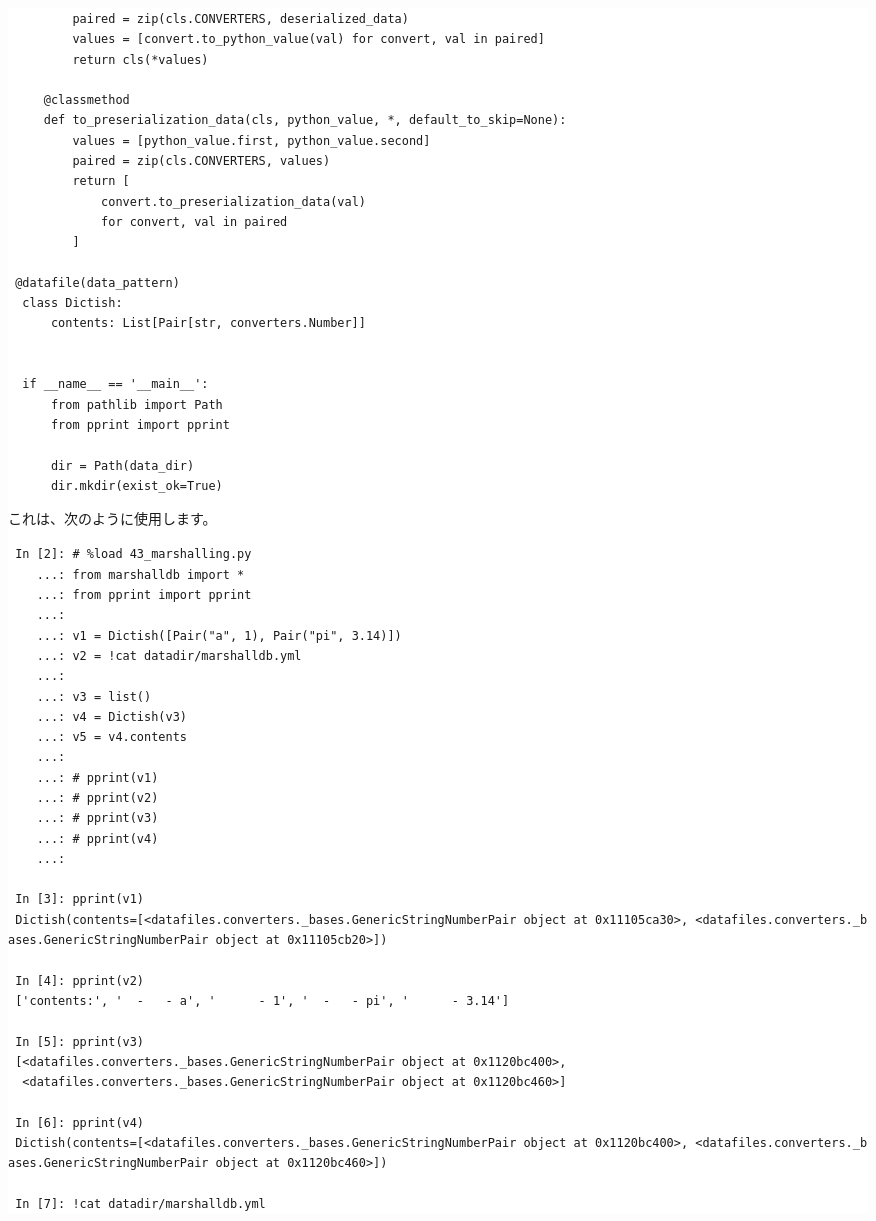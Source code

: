 ```
         paired = zip(cls.CONVERTERS, deserialized_data)
         values = [convert.to_python_value(val) for convert, val in paired]
         return cls(*values)

     @classmethod
     def to_preserialization_data(cls, python_value, *, default_to_skip=None):
         values = [python_value.first, python_value.second]
         paired = zip(cls.CONVERTERS, values)
         return [
             convert.to_preserialization_data(val)
             for convert, val in paired
         ]

 @datafile(data_pattern)
  class Dictish:
      contents: List[Pair[str, converters.Number]]


  if __name__ == '__main__':
      from pathlib import Path
      from pprint import pprint

      dir = Path(data_dir)
      dir.mkdir(exist_ok=True)

```


これは、次のように使用します。


```
 In [2]: # %load 43_marshalling.py
    ...: from marshalldb import *
    ...: from pprint import pprint
    ...:
    ...: v1 = Dictish([Pair("a", 1), Pair("pi", 3.14)])
    ...: v2 = !cat datadir/marshalldb.yml
    ...:
    ...: v3 = list()
    ...: v4 = Dictish(v3)
    ...: v5 = v4.contents
    ...:
    ...: # pprint(v1)
    ...: # pprint(v2)
    ...: # pprint(v3)
    ...: # pprint(v4)
    ...:

 In [3]: pprint(v1)
 Dictish(contents=[<datafiles.converters._bases.GenericStringNumberPair object at 0x11105ca30>, <datafiles.converters._bases.GenericStringNumberPair object at 0x11105cb20>])

 In [4]: pprint(v2)
 ['contents:', '  -   - a', '      - 1', '  -   - pi', '      - 3.14']

 In [5]: pprint(v3)
 [<datafiles.converters._bases.GenericStringNumberPair object at 0x1120bc400>,
  <datafiles.converters._bases.GenericStringNumberPair object at 0x1120bc460>]

 In [6]: pprint(v4)
 Dictish(contents=[<datafiles.converters._bases.GenericStringNumberPair object at 0x1120bc400>, <datafiles.converters._bases.GenericStringNumberPair object at 0x1120bc460>])

 In [7]: !cat datadir/marshalldb.yml
```